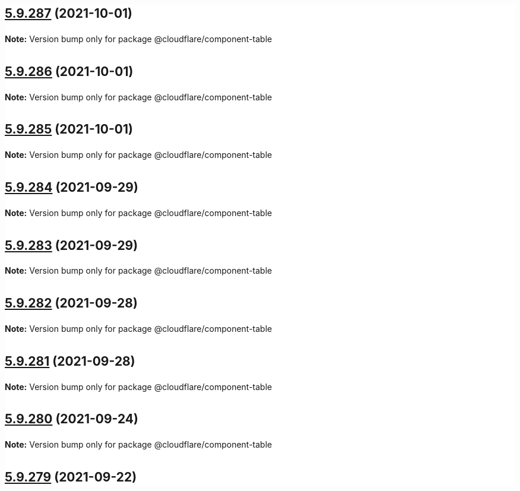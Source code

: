 ## [5.9.287](http://stash.cfops.it:7999/fe/stratus/compare/@cloudflare/component-table@5.9.286...@cloudflare/component-table@5.9.287) (2021-10-01)

**Note:** Version bump only for package @cloudflare/component-table

## [5.9.286](http://stash.cfops.it:7999/fe/stratus/compare/@cloudflare/component-table@5.9.285...@cloudflare/component-table@5.9.286) (2021-10-01)

**Note:** Version bump only for package @cloudflare/component-table

## [5.9.285](http://stash.cfops.it:7999/fe/stratus/compare/@cloudflare/component-table@5.9.284...@cloudflare/component-table@5.9.285) (2021-10-01)

**Note:** Version bump only for package @cloudflare/component-table

## [5.9.284](http://stash.cfops.it:7999/fe/stratus/compare/@cloudflare/component-table@5.9.283...@cloudflare/component-table@5.9.284) (2021-09-29)

**Note:** Version bump only for package @cloudflare/component-table

## [5.9.283](http://stash.cfops.it:7999/fe/stratus/compare/@cloudflare/component-table@5.9.282...@cloudflare/component-table@5.9.283) (2021-09-29)

**Note:** Version bump only for package @cloudflare/component-table

## [5.9.282](http://stash.cfops.it:7999/fe/stratus/compare/@cloudflare/component-table@5.9.281...@cloudflare/component-table@5.9.282) (2021-09-28)

**Note:** Version bump only for package @cloudflare/component-table

## [5.9.281](http://stash.cfops.it:7999/fe/stratus/compare/@cloudflare/component-table@5.9.280...@cloudflare/component-table@5.9.281) (2021-09-28)

**Note:** Version bump only for package @cloudflare/component-table

## [5.9.280](http://stash.cfops.it:7999/fe/stratus/compare/@cloudflare/component-table@5.9.279...@cloudflare/component-table@5.9.280) (2021-09-24)

**Note:** Version bump only for package @cloudflare/component-table

## [5.9.279](http://stash.cfops.it:7999/fe/stratus/compare/@cloudflare/component-table@5.9.278...@cloudflare/component-table@5.9.279) (2021-09-22)
